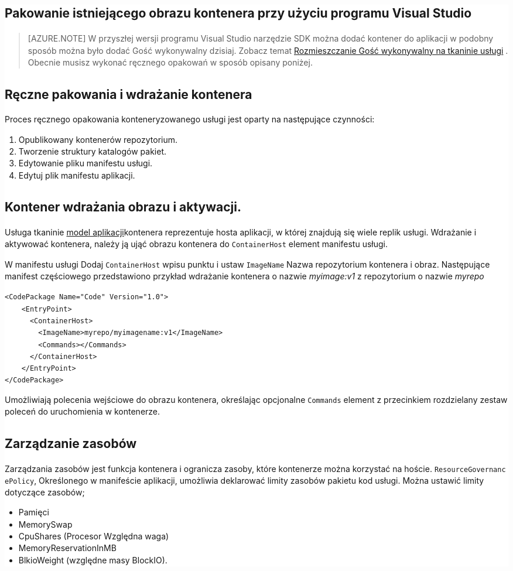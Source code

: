 ## <a name="using-visual-studio-to-package-an-existing-container-image"></a>Pakowanie istniejącego obrazu kontenera przy użyciu programu Visual Studio

>[AZURE.NOTE] W przyszłej wersji programu Visual Studio narzędzie SDK można dodać kontener do aplikacji w podobny sposób można było dodać Gość wykonywalny dzisiaj. Zobacz temat [Rozmieszczanie Gość wykonywalny na tkaninie usługi](service-fabric-deploy-existing-app.md) . Obecnie musisz wykonać ręcznego opakowań w sposób opisany poniżej.

<a id="manually"></a>
## <a name="manually-packaging-and-deploying-a-container"></a>Ręczne pakowania i wdrażanie kontenera
Proces ręcznego opakowania konteneryzowanego usługi jest oparty na następujące czynności:

1. Opublikowany kontenerów repozytorium.
2. Tworzenie struktury katalogów pakiet.
3. Edytowanie pliku manifestu usługi.
4. Edytuj plik manifestu aplikacji.

## <a name="container-image-deployment-and-activation"></a>Kontener wdrażania obrazu i aktywacji.
Usługa tkaninie [model aplikacji](service-fabric-application-model.md)kontenera reprezentuje hosta aplikacji, w której znajdują się wiele replik usługi. Wdrażanie i aktywować kontenera, należy ją ująć obrazu kontenera do `ContainerHost` element manifestu usługi.

W manifestu usługi Dodaj `ContainerHost` wpisu punktu i ustaw `ImageName` Nazwa repozytorium kontenera i obraz. Następujące manifest częściowego przedstawiono przykład wdrażanie kontenera o nazwie *myimage:v1* z repozytorium o nazwie *myrepo*

    <CodePackage Name="Code" Version="1.0">
        <EntryPoint>
          <ContainerHost>
            <ImageName>myrepo/myimagename:v1</ImageName>
            <Commands></Commands>
          </ContainerHost>
        </EntryPoint>
    </CodePackage>

Umożliwiają polecenia wejściowe do obrazu kontenera, określając opcjonalne `Commands` element z przecinkiem rozdzielany zestaw poleceń do uruchomienia w kontenerze. 

## <a name="resource-governance"></a>Zarządzanie zasobów
Zarządzania zasobów jest funkcja kontenera i ogranicza zasoby, które kontenerze można korzystać na hoście. `ResourceGovernancePolicy`, Określonego w manifeście aplikacji, umożliwia deklarować limity zasobów pakietu kod usługi. Można ustawić limity dotyczące zasobów;

- Pamięci
- MemorySwap
- CpuShares (Procesor Względna waga)
- MemoryReservationInMB  
- BlkioWeight (względne masy BlockIO). 
